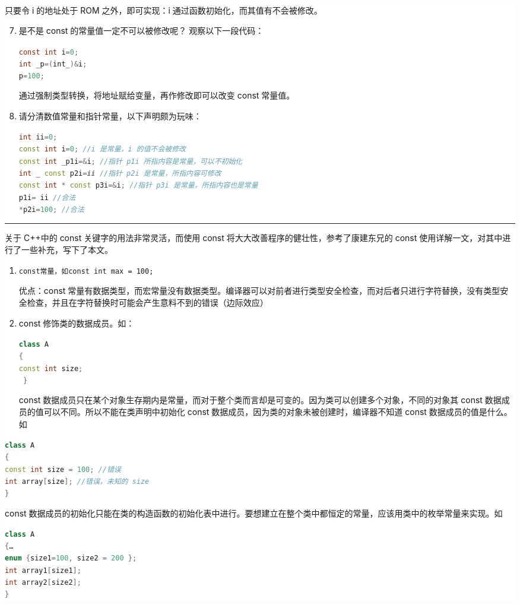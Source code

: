    只要令 i 的地址处于 ROM 之外，即可实现：i 通过函数初始化，而其值有不会被修改。

7. 是不是 const 的常量值一定不可以被修改呢？
   观察以下一段代码：

   ```c
   const int i=0;
   int _p=(int_)&i;
   p=100;
   ```

   通过强制类型转换，将地址赋给变量，再作修改即可以改变 const 常量值。

8. 请分清数值常量和指针常量，以下声明颇为玩味：

   ```c++
   int ii=0;
   const int i=0; //i 是常量，i 的值不会被修改
   const int _p1i=&i; //指针 p1i 所指内容是常量，可以不初始化
   int _ const p2i=ⅈⅈ //指针 p2i 是常量，所指内容可修改
   const int * const p3i=&i; //指针 p3i 是常量，所指内容也是常量
   p1i= ii //合法
   *p2i=100; //合法
   ```

---

关于 C++中的 const 关键字的用法非常灵活，而使用 const 将大大改善程序的健壮性，参考了康建东兄的 const 使用详解一文，对其中进行了一些补充，写下了本文。

1. ```
   const常量，如const int max = 100;
   ```

   优点：const 常量有数据类型，而宏常量没有数据类型。编译器可以对前者进行类型安全检查，而对后者只进行字符替换，没有类型安全检查，并且在字符替换时可能会产生意料不到的错误（边际效应）

2. const 修饰类的数据成员。如：
   ```c++
   class A
   {
   const int size;
    }
   ```
   const 数据成员只在某个对象生存期内是常量，而对于整个类而言却是可变的。因为类可以创建多个对象，不同的对象其 const 数据成员的值可以不同。所以不能在类声明中初始化 const 数据成员，因为类的对象未被创建时，编译器不知道 const 数据成员的值是什么。如

```c++
class A
{
const int size = 100; //错误
int array[size]; //错误，未知的 size
}
```

const 数据成员的初始化只能在类的构造函数的初始化表中进行。要想建立在整个类中都恒定的常量，应该用类中的枚举常量来实现。如

```c++
class A
{…
enum {size1=100, size2 = 200 };
int array1[size1];
int array2[size2];
}
```
